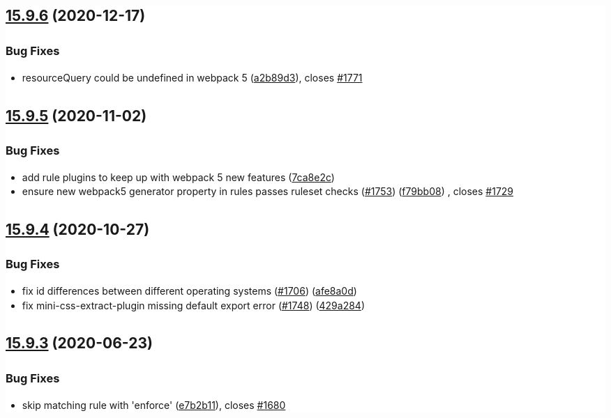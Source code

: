 <a name="15.9.6"></a>

## [15.9.6](https://github.com/vuejs/vue-loader/compare/v15.9.5...v15.9.6) (2020-12-17)

### Bug Fixes

* resourceQuery could be undefined in webpack 5 ([a2b89d3](https://github.com/vuejs/vue-loader/commit/a2b89d3)),
  closes [#1771](https://github.com/vuejs/vue-loader/issues/1771)

<a name="15.9.5"></a>

## [15.9.5](https://github.com/vuejs/vue-loader/compare/v15.9.4...v15.9.5) (2020-11-02)

### Bug Fixes

* add rule plugins to keep up with webpack 5 new
  features ([7ca8e2c](https://github.com/vuejs/vue-loader/commit/7ca8e2c))
* ensure new webpack5 generator property in rules passes ruleset
  checks ([#1753](https://github.com/vuejs/vue-loader/issues/1753)) ([f79bb08](https://github.com/vuejs/vue-loader/commit/f79bb08))
  , closes [#1729](https://github.com/vuejs/vue-loader/issues/1729)

<a name="15.9.4"></a>

## [15.9.4](https://github.com/vuejs/vue-loader/compare/v15.9.3...v15.9.4) (2020-10-27)

### Bug Fixes

* fix id differences between different operating
  systems ([#1706](https://github.com/vuejs/vue-loader/issues/1706)) ([afe8a0d](https://github.com/vuejs/vue-loader/commit/afe8a0d))
* fix mini-css-extract-plugin missing default export
  error ([#1748](https://github.com/vuejs/vue-loader/issues/1748)) ([429a284](https://github.com/vuejs/vue-loader/commit/429a284))

<a name="15.9.3"></a>

## [15.9.3](https://github.com/vuejs/vue-loader/compare/v15.9.2...v15.9.3) (2020-06-23)

### Bug Fixes

* skip matching rule with 'enforce' ([e7b2b11](https://github.com/vuejs/vue-loader/commit/e7b2b11)),
  closes [#1680](https://github.com/vuejs/vue-loader/issues/1680)

<a name="15.9.2"></a>

